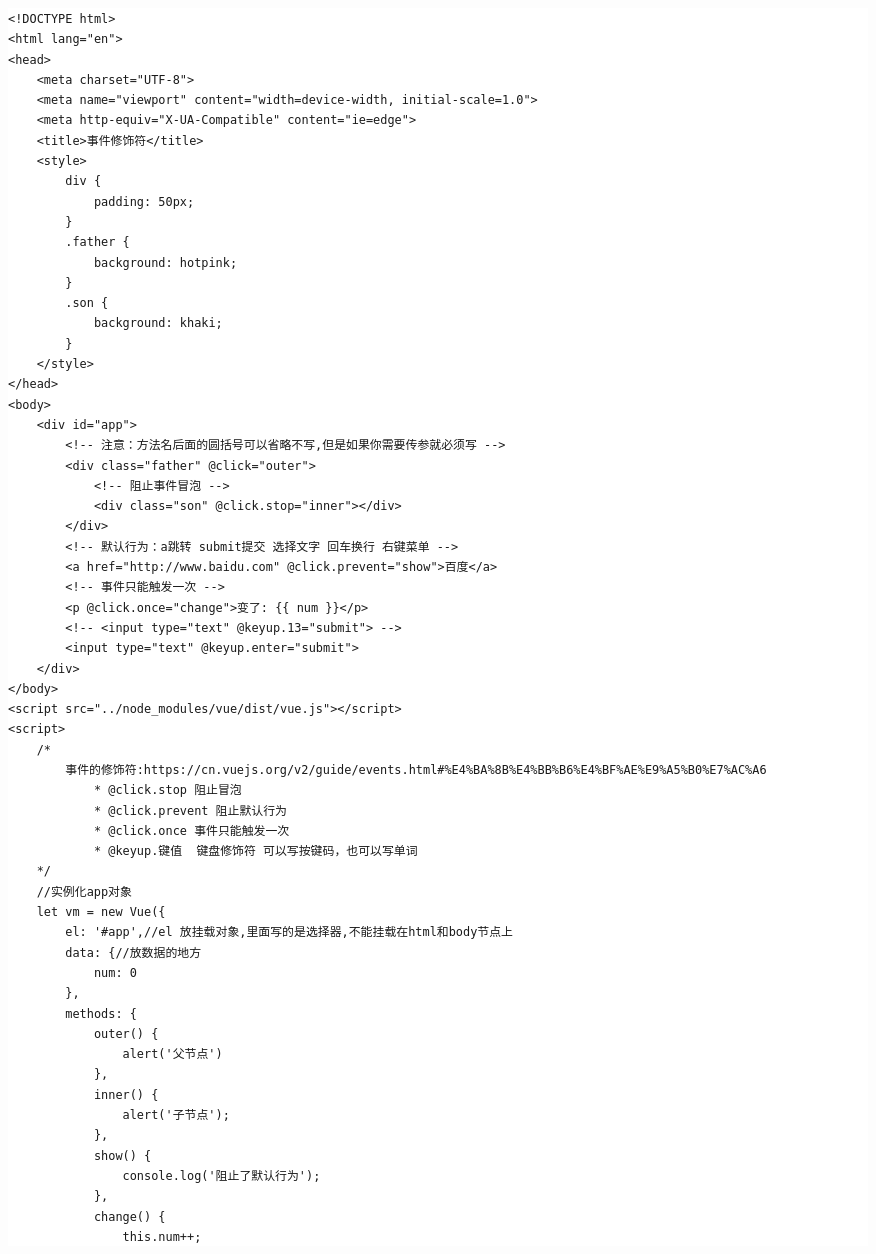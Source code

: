  

```
<!DOCTYPE html>
<html lang="en">
<head>
    <meta charset="UTF-8">
    <meta name="viewport" content="width=device-width, initial-scale=1.0">
    <meta http-equiv="X-UA-Compatible" content="ie=edge">
    <title>事件修饰符</title>
    <style>
        div {
            padding: 50px;
        }
        .father {
            background: hotpink;
        }
        .son {
            background: khaki;
        }
    </style>
</head>
<body>
    <div id="app">
        <!-- 注意：方法名后面的圆括号可以省略不写,但是如果你需要传参就必须写 -->
        <div class="father" @click="outer">
            <!-- 阻止事件冒泡 -->
            <div class="son" @click.stop="inner"></div>
        </div>
        <!-- 默认行为：a跳转 submit提交 选择文字 回车换行 右键菜单 -->
        <a href="http://www.baidu.com" @click.prevent="show">百度</a>
        <!-- 事件只能触发一次 -->
        <p @click.once="change">变了: {{ num }}</p>
        <!-- <input type="text" @keyup.13="submit"> -->
        <input type="text" @keyup.enter="submit">
    </div>
</body>
<script src="../node_modules/vue/dist/vue.js"></script>
<script>
    /*
        事件的修饰符:https://cn.vuejs.org/v2/guide/events.html#%E4%BA%8B%E4%BB%B6%E4%BF%AE%E9%A5%B0%E7%AC%A6
            * @click.stop 阻止冒泡
            * @click.prevent 阻止默认行为
            * @click.once 事件只能触发一次
            * @keyup.键值  键盘修饰符 可以写按键码，也可以写单词
    */
    //实例化app对象
    let vm = new Vue({
        el: '#app',//el 放挂载对象,里面写的是选择器,不能挂载在html和body节点上
        data: {//放数据的地方
            num: 0
        },
        methods: {
            outer() {
                alert('父节点')
            },
            inner() {
                alert('子节点');
            },
            show() {
                console.log('阻止了默认行为');
            },
            change() {
                this.num++;
```